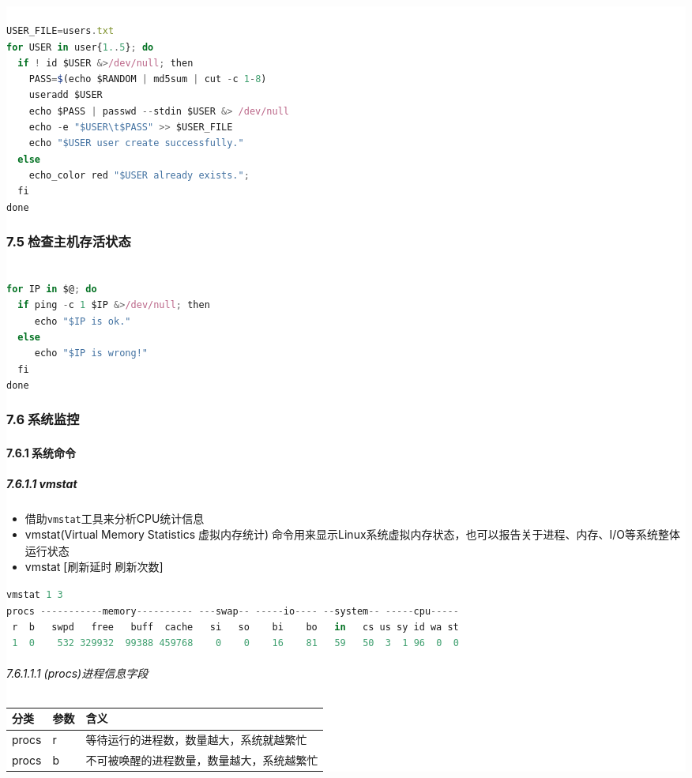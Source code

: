 ```javascript
 
USER_FILE=users.txt
for USER in user{1..5}; do
  if ! id $USER &>/dev/null; then
    PASS=$(echo $RANDOM | md5sum | cut -c 1-8)
    useradd $USER
    echo $PASS | passwd --stdin $USER &> /dev/null
    echo -e "$USER\t$PASS" >> $USER_FILE
    echo "$USER user create successfully."
  else
    echo_color red "$USER already exists.";  
  fi
done
```

 ### 7.5 检查主机存活状态 

```javascript
 
for IP in $@; do
  if ping -c 1 $IP &>/dev/null; then
     echo "$IP is ok."
  else
     echo "$IP is wrong!"
  fi
done       
```

 ### 7.6 系统监控 

 #### 7.6.1 系统命令 

 ##### 7.6.1.1 vmstat 

* 借助`vmstat`工具来分析CPU统计信息
* vmstat(Virtual Memory Statistics 虚拟内存统计) 命令用来显示Linux系统虚拟内存状态，也可以报告关于进程、内存、I/O等系统整体运行状态
* vmstat \[刷新延时 刷新次数\]

```javascript
vmstat 1 3
procs -----------memory---------- ---swap-- -----io---- --system-- -----cpu-----
 r  b   swpd   free   buff  cache   si   so    bi    bo   in   cs us sy id wa st
 1  0    532 329932  99388 459768    0    0    16    81   59   50  3  1 96  0  0    
```

 ###### 7.6.1.1.1 (procs)进程信息字段 

|分类|参数|含义|
|:---|:---|:---|
|procs|r|等待运行的进程数，数量越大，系统就越繁忙|
|procs|b|不可被唤醒的进程数量，数量越大，系统越繁忙|
